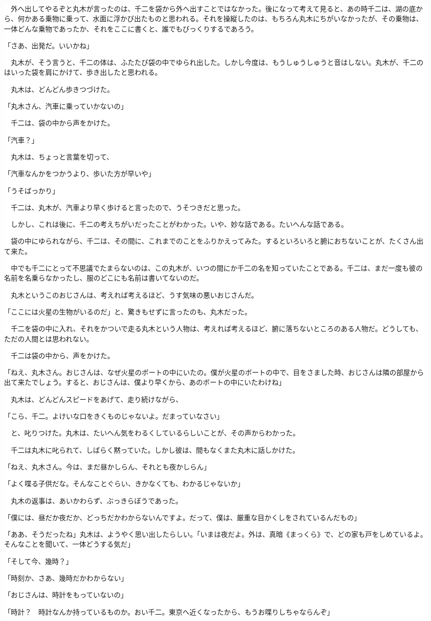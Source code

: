 　外へ出してやるぞと丸木が言ったのは、千二を袋から外へ出すことではなかった。後になって考えて見ると、あの時千二は、湖の底から、何かある乗物に乗って、水面に浮かび出たものと思われる。それを操縦したのは、もちろん丸木にちがいなかったが、その乗物は、一体どんな乗物であったか、それをここに書くと、誰でもびっくりするであろう。

「さあ、出発だ。いいかね」

　丸木が、そう言うと、千二の体は、ふたたび袋の中でゆられ出した。しかし今度は、もうしゅうしゅうと音はしない。丸木が、千二のはいった袋を肩にかけて、歩き出したと思われる。

　丸木は、どんどん歩きつづけた。

「丸木さん、汽車に乗っていかないの」

　千二は、袋の中から声をかけた。

「汽車？」

　丸木は、ちょっと言葉を切って、

「汽車なんかをつかうより、歩いた方が早いや」

「うそばっかり」

　千二は、丸木が、汽車より早く歩けると言ったので、うそつきだと思った。

　しかし、これは後に、千二の考えちがいだったことがわかった。いや、妙な話である。たいへんな話である。

　袋の中にゆられながら、千二は、その間に、これまでのことをふりかえってみた。するといろいろと腑におちないことが、たくさん出て来た。

　中でも千二にとって不思議でたまらないのは、この丸木が、いつの間にか千二の名を知っていたことである。千二は、まだ一度も彼の名前を名乗らなかったし、服のどこにも名前は書いてないのだ。

　丸木というこのおじさんは、考えれば考えるほど、うす気味の悪いおじさんだ。

「ここには火星の生物がいるのだ」と、驚きもせずに言ったのも、丸木だった。

　千二を袋の中に入れ、それをかついで走る丸木という人物は、考えれば考えるほど、腑に落ちないところのある人物だ。どうしても、ただの人間とは思われない。

　千二は袋の中から、声をかけた。

「ねえ、丸木さん。おじさんは、なぜ火星のボートの中にいたの。僕が火星のボートの中で、目をさました時、おじさんは隣の部屋から出て来たでしょう。すると、おじさんは、僕より早くから、あのボートの中にいたわけね」

　丸木は、どんどんスピードをあげて、走り続けながら、

「こら、千二。よけいな口をきくものじゃないよ。だまっていなさい」

　と、叱りつけた。丸木は、たいへん気をわるくしているらしいことが、その声からわかった。

　千二は丸木に叱られて、しばらく黙っていた。しかし彼は、間もなくまた丸木に話しかけた。

「ねえ、丸木さん。今は、まだ昼かしらん、それとも夜かしらん」

「よく喋る子供だな。そんなことぐらい、きかなくても、わかるじゃないか」

　丸木の返事は、あいかわらず、ぶっきらぼうであった。

「僕には、昼だか夜だか、どっちだかわからないんですよ。だって、僕は、厳重な目かくしをされているんだもの」

「ああ、そうだったね」丸木は、ようやく思い出したらしい。「いまは夜だよ。外は、真暗《まっくら》で、どの家も戸をしめているよ。そんなことを聞いて、一体どうする気だ」

「そして今、幾時？」

「時刻か、さあ、幾時だかわからない」

「おじさんは、時計をもっていないの」

「時計？　時計なんか持っているものか。おい千二。東京へ近くなったから、もうお喋りしちゃならんぞ」
